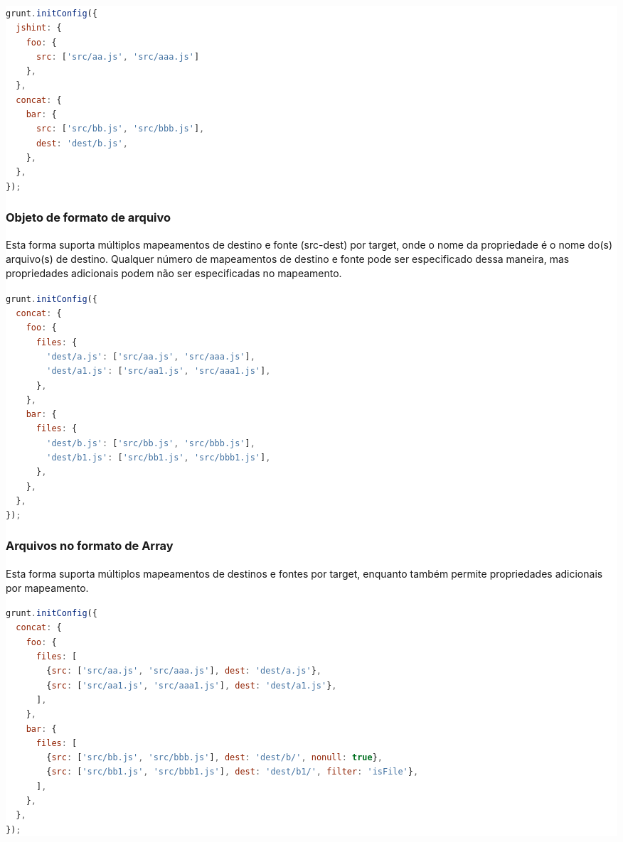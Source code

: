 ```js
grunt.initConfig({
  jshint: {
    foo: {
      src: ['src/aa.js', 'src/aaa.js']
    },
  },
  concat: {
    bar: {
      src: ['src/bb.js', 'src/bbb.js'],
      dest: 'dest/b.js',
    },
  },
});
```

### Objeto de formato de arquivo
Esta forma suporta múltiplos mapeamentos de destino e fonte (src-dest) por target, onde o nome da propriedade é o nome do(s) arquivo(s) de destino. Qualquer número de mapeamentos de destino e fonte pode ser especificado dessa maneira, mas propriedades adicionais podem não ser especificadas no mapeamento.

```js
grunt.initConfig({
  concat: {
    foo: {
      files: {
        'dest/a.js': ['src/aa.js', 'src/aaa.js'],
        'dest/a1.js': ['src/aa1.js', 'src/aaa1.js'],
      },
    },
    bar: {
      files: {
        'dest/b.js': ['src/bb.js', 'src/bbb.js'],
        'dest/b1.js': ['src/bb1.js', 'src/bbb1.js'],
      },
    },
  },
});
```

### Arquivos no formato de Array
Esta forma suporta múltiplos mapeamentos de destinos e fontes por target, enquanto também permite propriedades adicionais por mapeamento.

```js
grunt.initConfig({
  concat: {
    foo: {
      files: [
        {src: ['src/aa.js', 'src/aaa.js'], dest: 'dest/a.js'},
        {src: ['src/aa1.js', 'src/aaa1.js'], dest: 'dest/a1.js'},
      ],
    },
    bar: {
      files: [
        {src: ['src/bb.js', 'src/bbb.js'], dest: 'dest/b/', nonull: true},
        {src: ['src/bb1.js', 'src/bbb1.js'], dest: 'dest/b1/', filter: 'isFile'},
      ],
    },
  },
});
```


[node-glob]: https://github.com/isaacs/node-glob
[minimatch]: https://github.com/isaacs/minimatch
